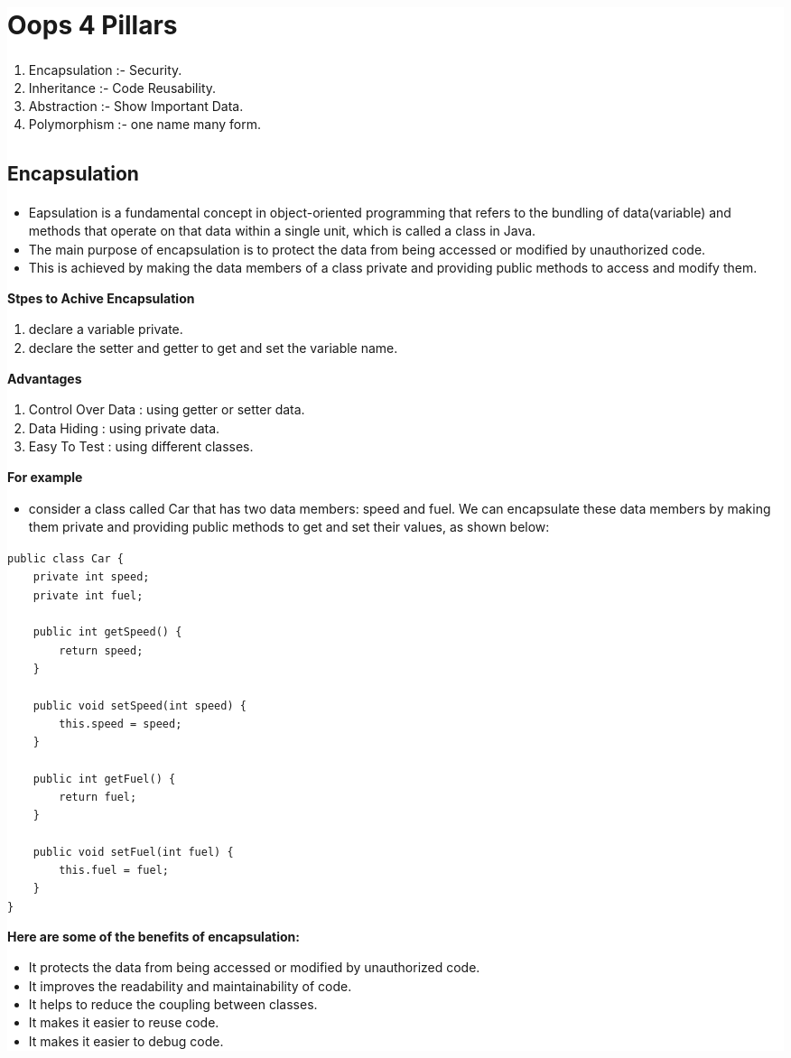 # Oops 4 Pillars
1. Encapsulation :- Security.
2. Inheritance   :- Code Reusability.
3. Abstraction   :-  Show Important Data.
4. Polymorphism  :-  one name many form.
## Encapsulation
- Eapsulation is a fundamental concept in object-oriented programming that refers to the bundling of data(variable) and methods that operate on that data within a single unit, which is called a class in Java.
- The main purpose of encapsulation is to protect the data from being accessed or modified by unauthorized code.
- This is achieved by making the data members of a class private and providing public methods to access and modify them.
  
**Stpes to Achive Encapsulation**
1. declare a variable private.
2. declare the setter and getter to get and set the variable name.

**Advantages**
1. Control Over Data : using getter or setter data.
2. Data Hiding  : using private data.
3. Easy To Test : using different classes.  
  
**For example**  
- consider a class called Car that has two data members: speed and fuel. We can encapsulate these data members by making them private and providing public methods to get and set their values, as shown below:

```
public class Car {
    private int speed;
    private int fuel;

    public int getSpeed() {
        return speed;
    }

    public void setSpeed(int speed) {
        this.speed = speed;
    }

    public int getFuel() {
        return fuel;
    }

    public void setFuel(int fuel) {
        this.fuel = fuel;
    }
}
```
**Here are some of the benefits of encapsulation:**
- It protects the data from being accessed or modified by unauthorized code.
- It improves the readability and maintainability of code.
- It helps to reduce the coupling between classes.
- It makes it easier to reuse code.
- It makes it easier to debug code.
